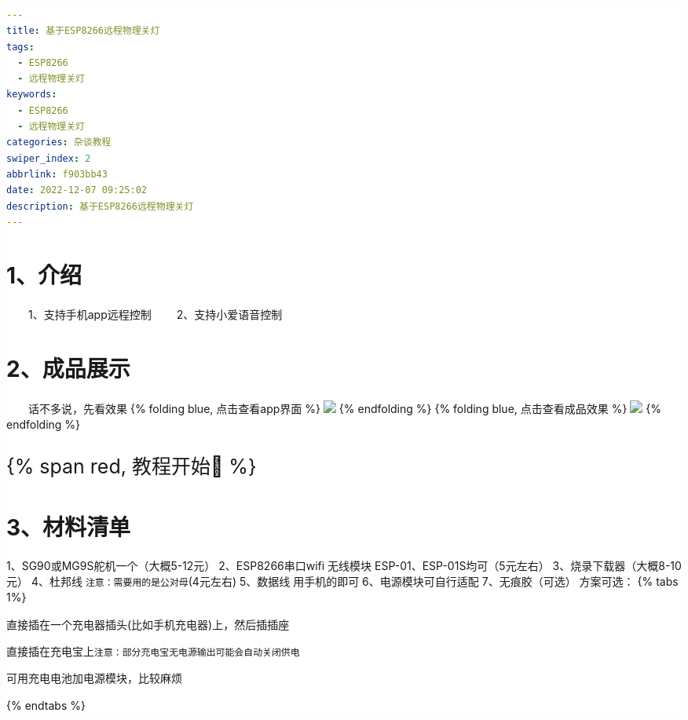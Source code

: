 ```yaml
---
title: 基于ESP8266远程物理关灯
tags:
  - ESP8266
  - 远程物理关灯
keywords:
  - ESP8266
  - 远程物理关灯
categories: 杂谈教程
swiper_index: 2
abbrlink: f903bb43
date: 2022-12-07 09:25:02
description: 基于ESP8266远程物理关灯
---
```

# 1、介绍
&emsp;&emsp;1、支持手机app远程控制
&emsp;&emsp;2、支持小爱语音控制
# 2、成品展示
&emsp;&emsp;话不多说，先看效果
{% folding blue,  点击查看app界面 %}
![](https://nkt-blog-1315787778.cos.ap-nanjing.myqcloud.com/blog/article/202212101419871.webp)
{% endfolding %} {% folding blue,  点击查看成品效果 %}
![](https://nkt-blog-1315787778.cos.ap-nanjing.myqcloud.com/blog/article/202212111625124.gif)
{% endfolding %}
<p style="font-size:25px;">{% span red, 教程开始👻 %}</p>

# 3、材料清单
1、SG90或MG9S舵机一个（大概5-12元）
2、ESP8266串口wifi 无线模块 ESP-01、ESP-01S均可（5元左右）
3、烧录下载器（大概8-10元）
4、杜邦线 `注意：需要用的是公对母`(4元左右)
5、数据线 用手机的即可
6、电源模块可自行适配
7、无痕胶（可选）
方案可选：
{% tabs 1%}

直接插在一个充电器插头(比如手机充电器)上，然后插插座


直接插在充电宝上`注意：部分充电宝无电源输出可能会自动关闭供电`


可用充电电池加电源模块，比较麻烦

{% endtabs %}
